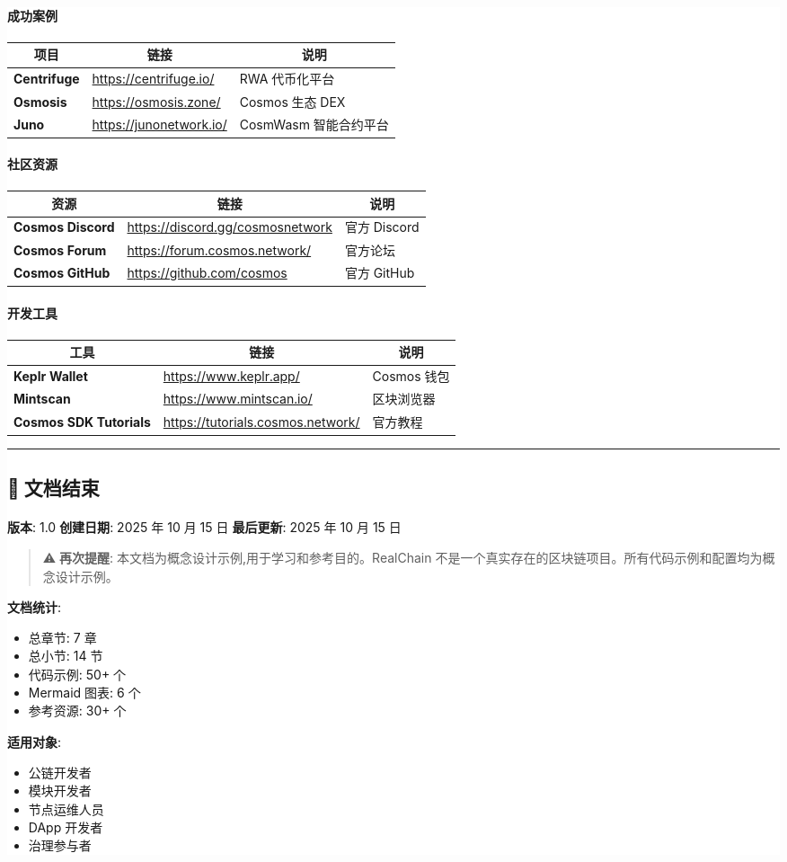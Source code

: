 #### 成功案例

| 项目           | 链接                    | 说明                  |
| -------------- | ----------------------- | --------------------- |
| **Centrifuge** | https://centrifuge.io/  | RWA 代币化平台        |
| **Osmosis**    | https://osmosis.zone/   | Cosmos 生态 DEX       |
| **Juno**       | https://junonetwork.io/ | CosmWasm 智能合约平台 |

#### 社区资源

| 资源               | 链接                             | 说明         |
| ------------------ | -------------------------------- | ------------ |
| **Cosmos Discord** | https://discord.gg/cosmosnetwork | 官方 Discord |
| **Cosmos Forum**   | https://forum.cosmos.network/    | 官方论坛     |
| **Cosmos GitHub**  | https://github.com/cosmos        | 官方 GitHub  |

#### 开发工具

| 工具                     | 链接                              | 说明        |
| ------------------------ | --------------------------------- | ----------- |
| **Keplr Wallet**         | https://www.keplr.app/            | Cosmos 钱包 |
| **Mintscan**             | https://www.mintscan.io/          | 区块浏览器  |
| **Cosmos SDK Tutorials** | https://tutorials.cosmos.network/ | 官方教程    |

---

## 📝 文档结束

**版本**: 1.0
**创建日期**: 2025 年 10 月 15 日
**最后更新**: 2025 年 10 月 15 日

> ⚠️ **再次提醒**: 本文档为概念设计示例,用于学习和参考目的。RealChain 不是一个真实存在的区块链项目。所有代码示例和配置均为概念设计示例。

**文档统计**:

-   总章节: 7 章
-   总小节: 14 节
-   代码示例: 50+ 个
-   Mermaid 图表: 6 个
-   参考资源: 30+ 个

**适用对象**:

-   公链开发者
-   模块开发者
-   节点运维人员
-   DApp 开发者
-   治理参与者
